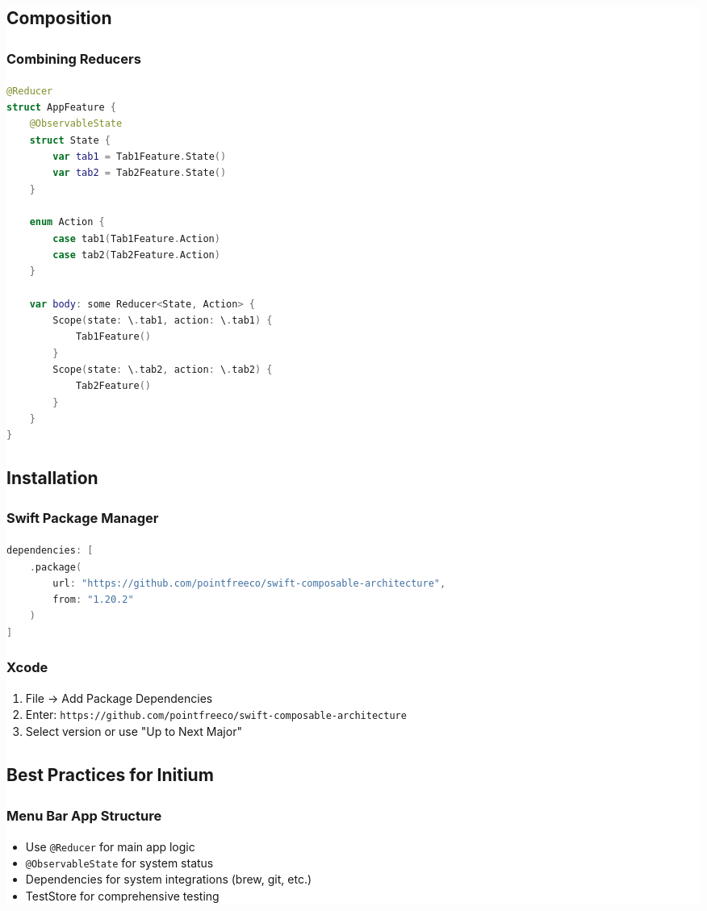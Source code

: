 ## Composition

### Combining Reducers
```swift
@Reducer
struct AppFeature {
    @ObservableState
    struct State {
        var tab1 = Tab1Feature.State()
        var tab2 = Tab2Feature.State()
    }
    
    enum Action {
        case tab1(Tab1Feature.Action)
        case tab2(Tab2Feature.Action)
    }
    
    var body: some Reducer<State, Action> {
        Scope(state: \.tab1, action: \.tab1) {
            Tab1Feature()
        }
        Scope(state: \.tab2, action: \.tab2) {
            Tab2Feature()
        }
    }
}
```

## Installation

### Swift Package Manager
```swift
dependencies: [
    .package(
        url: "https://github.com/pointfreeco/swift-composable-architecture",
        from: "1.20.2"
    )
]
```

### Xcode
1. File → Add Package Dependencies
2. Enter: `https://github.com/pointfreeco/swift-composable-architecture`
3. Select version or use "Up to Next Major"

## Best Practices for Initium

### Menu Bar App Structure
- Use `@Reducer` for main app logic
- `@ObservableState` for system status
- Dependencies for system integrations (brew, git, etc.)
- TestStore for comprehensive testing

